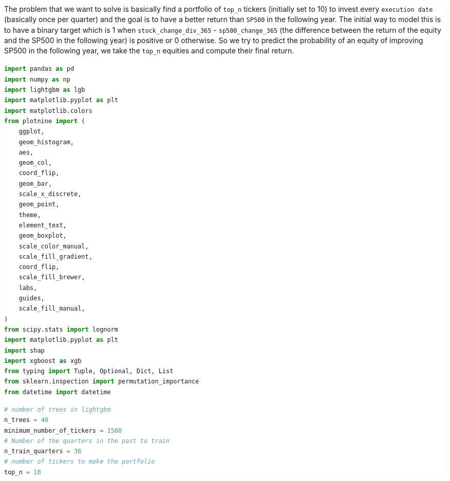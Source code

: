 ```python
```

The problem that we want to solve is basically find a portfolio of `top_n` tickers (initially set to 10) to invest every `execution date` (basically once per quarter) and the goal is to have a better return than `SP500` in the following year. The initial way to model this is to have a binary target which is 1 when `stock_change_div_365` - `sp500_change_365` (the difference between the return of the equity and the SP500 in the following year) is positive or 0 otherwise. So we try to predict the probability of an equity of improving SP500 in the following year, we take the `top_n` equities and compute their final return.


```python
import pandas as pd
import numpy as np
import lightgbm as lgb
import matplotlib.pyplot as plt
import matplotlib.colors
from plotnine import (
    ggplot,
    geom_histogram,
    aes,
    geom_col,
    coord_flip,
    geom_bar,
    scale_x_discrete,
    geom_point,
    theme,
    element_text,
    geom_boxplot,
    scale_color_manual,
    scale_fill_gradient,
    coord_flip,
    scale_fill_brewer,
    labs,
    guides,
    scale_fill_manual,
)
from scipy.stats import lognorm
import matplotlib.pyplot as plt
import shap
import xgboost as xgb
from typing import Tuple, Optional, Dict, List
from sklearn.inspection import permutation_importance
from datetime import datetime
```


```python
# number of trees in lightgbm
n_trees = 40
minimum_number_of_tickers = 1500
# Number of the quarters in the past to train
n_train_quarters = 36
# number of tickers to make the portfolio
top_n = 10
```
